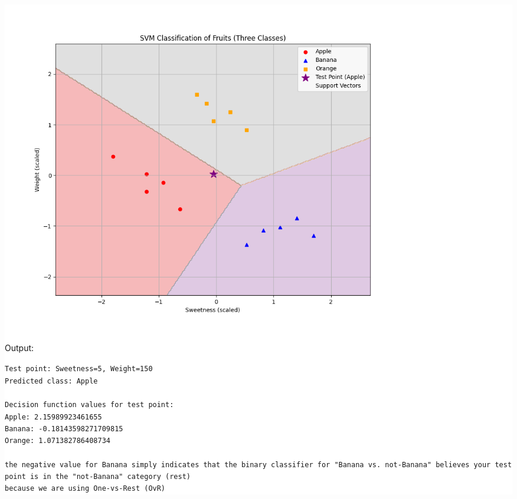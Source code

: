 <img src="svm8.png" style="width: 80%" />

Output:
```
Test point: Sweetness=5, Weight=150
Predicted class: Apple

Decision function values for test point:
Apple: 2.15989923461655
Banana: -0.18143598271709815
Orange: 1.071382786408734

the negative value for Banana simply indicates that the binary classifier for "Banana vs. not-Banana" believes your test point is in the "not-Banana" category (rest)
because we are using One-vs-Rest (OvR)
```
